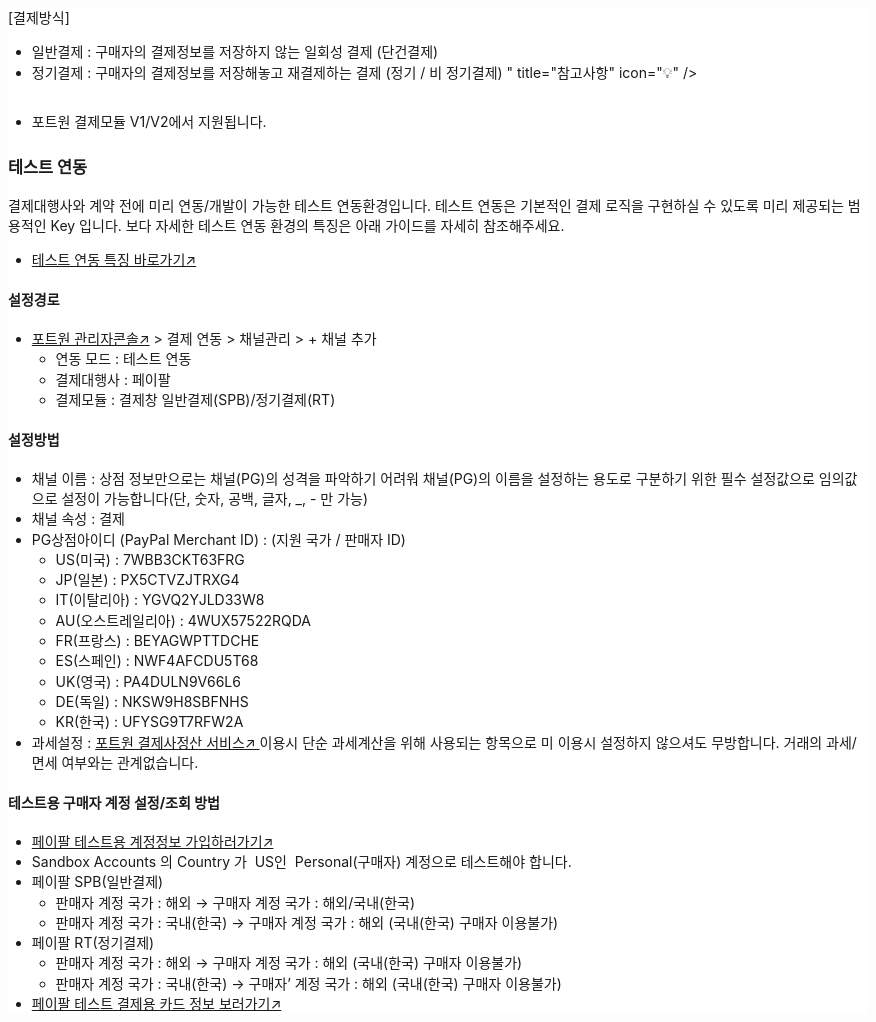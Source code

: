 [결제방식]
- 일반결제 : 구매자의 결제정보를 저장하지 않는 일회성 결제 (단건결제)
- 정기결제 : 구매자의 결제정보를 저장해놓고 재결제하는 결제 (정기 / 비 정기결제)
" title="참고사항" icon="💡" />

## <Highlight text="결제창 일반결제(SPB)/정기결제(RT)" />

- 포트원 결제모듈 V1/V2에서 지원됩니다.

### **테스트 연동**

결제대행사와 계약 전에 미리 연동/개발이 가능한 테스트 연동환경입니다. 테스트 연동은 기본적인 결제 로직을 구현하실 수 있도록 미리 제공되는 범용적인 Key 입니다. 보다 자세한 테스트 연동 환경의 특징은 아래 가이드를 자세히 참조해주세요.

- [테스트 연동 특징 바로가기↗](https://help.portone.io/category/procedure/payment-integration/test?page=1)

<Callout content="1. 페이팔은 별도의 계약없이 포트원을 통해 가입신청 후 바로 서비스 이용이 가능합니다.
2. 테스트 환경에서 판매자계정은 반드시 포트원에서 제공하는 공용 계정으로 이용해주셔야 합니다.
3. 제공드리는 국가 외 다른 국가 결제테스트가 필요하신 경우 포트원 고객센터를 통해 별도 문의 주시기 바랍니다.
4. 테스트용 미국 계정은 간헐적으로 오류가 발생되므로 미국 대신 영국으로 테스트하시길 권장드립니다.
5. 페이팔 정책상 판매자와 구매자의 국가가 모두 한국으로 설정되는 경우 결제가 불가합니다." title="참고사항" icon="💡" />



#### **설정경로**

- [포트원 관리자콘솔↗](https://admin.portone.io/) > 결제 연동 > 채널관리 > + 채널 추가
  - 연동 모드 : 테스트 연동
  - 결제대행사 : 페이팔
  - 결제모듈 : 결제창 일반결제(SPB)/정기결제(RT)

#### **설정방법**

- 채널 이름 : 상점 정보만으로는 채널(PG)의 성격을 파악하기 어려워 채널(PG)의 이름을 설정하는 용도로 구분하기 위한 필수 설정값으로 임의값으로 설정이 가능합니다(단, 숫자, 공백, 글자, \_, - 만 가능)
- 채널 속성 : 결제
- PG상점아이디 (PayPal Merchant ID) : (지원 국가 / 판매자 ID)
  - US(미국) : 7WBB3CKT63FRG
  - JP(일본) : PX5CTVZJTRXG4
  - IT(이탈리아) : YGVQ2YJLD33W8
  - AU(오스트레일리아) : 4WUX57522RQDA
  - FR(프랑스) : BEYAGWPTTDCHE
  - ES(스페인) : NWF4AFCDU5T68
  - UK(영국) : PA4DULN9V66L6
  - DE(독일) : NKSW9H8SBFNHS
  - KR(한국) : UFYSG9T7RFW2A
- 과세설정 : [포트원 결제사정산 서비스↗ ](https://admin.portone.io/reconciliation/summary)이용시 단순 과세계산을 위해 사용되는 항목으로 미 이용시 설정하지 않으셔도 무방합니다. 거래의 과세/면세 여부와는 관계없습니다.

#### **테스트용** **구매자** **계정** **설정/조회** **방법**

- [페이팔 테스트용 계정정보 가입하러가기↗](https://developer.paypal.com/dashboard/accounts)
- Sandbox Accounts 의 Country 가  US인  Personal(구매자) 계정으로 테스트해야 합니다.
- 페이팔 SPB(일반결제)
  - 판매자 계정 국가 : 해외 →  구매자 계정 국가 : 해외/국내(한국)
  - 판매자 계정 국가 : 국내(한국) → 구매자 계정 국가 : 해외 (국내(한국) 구매자 이용불가)
- 페이팔 RT(정기결제)
  - 판매자 계정 국가 : 해외 → 구매자 계정 국가 : 해외 (국내(한국) 구매자 이용불가)
  - 판매자 계정 국가 : 국내(한국) → 구매자’ 계정 국가 : 해외 (국내(한국) 구매자 이용불가)
- [페이팔 테스트 결제용 카드 정보 보러가기↗](https://developer.paypal.com/api/rest/sandbox/card-testing/#link-creditcardgeneratorfortesting)
